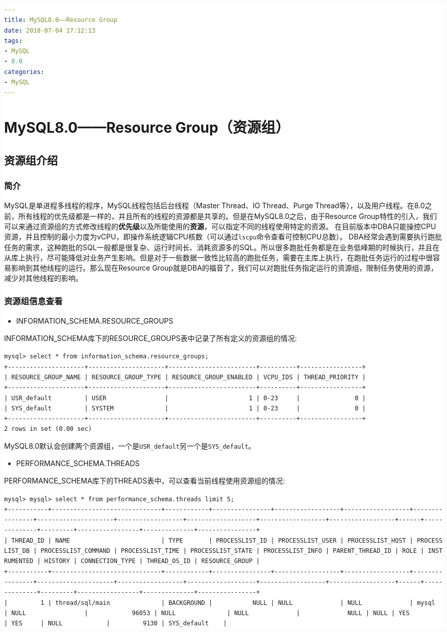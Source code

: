 ```yaml
---
title: MySQL8.0——Resource Group
date: 2018-07-04 17:12:13
tags:
- MySQL
- 8.0
categories:
- MySQL
---
```

# MySQL8.0——Resource Group（资源组）
## 资源组介绍
### 简介
MySQL是单进程多线程的程序，MySQL线程包括后台线程（Master Thread、IO Thread、Purge Thread等），以及用户线程。在8.0之前，所有线程的优先级都是一样的，并且所有的线程的资源都是共享的。但是在MySQL8.0之后，由于Resource Group特性的引入，我们可以来通过资源组的方式修改线程的**优先级**以及所能使用的**资源**，可以指定不同的线程使用特定的资源。
在目前版本中DBA只能操控CPU资源，并且控制的最小力度为vCPU，即操作系统逻辑CPU核数（可以通过`lscpu`命令查看可控制CPU总数）。
DBA经常会遇到需要执行跑批任务的需求，这种跑批的SQL一般都是很复杂、运行时间长、消耗资源多的SQL。所以很多跑批任务都是在业务低峰期的时候执行，并且在从库上执行，尽可能降低对业务产生影响。但是对于一些数据一致性比较高的跑批任务，需要在主库上执行，在跑批任务运行的过程中很容易影响到其他线程的运行。那么现在Resource Group就是DBA的福音了，我们可以对跑批任务指定运行的资源组，限制任务使用的资源，减少对其他线程的影响。
### 资源组信息查看
* INFORMATION_SCHEMA.RESOURCE_GROUPS

INFORMATION_SCHEMA库下的RESOURCE_GROUPS表中记录了所有定义的资源组的情况:

```
mysql> select * from information_schema.resource_groups;
+---------------------+---------------------+------------------------+----------+-----------------+
| RESOURCE_GROUP_NAME | RESOURCE_GROUP_TYPE | RESOURCE_GROUP_ENABLED | VCPU_IDS | THREAD_PRIORITY |
+---------------------+---------------------+------------------------+----------+-----------------+
| USR_default         | USER                |                      1 | 0-23     |               0 |
| SYS_default         | SYSTEM              |                      1 | 0-23     |               0 |
+---------------------+---------------------+------------------------+----------+-----------------+
2 rows in set (0.00 sec)
```

MySQL8.0默认会创建两个资源组，一个是`USR_default`另一个是`SYS_default`。

* PERFORMANCE_SCHEMA.THREADS

PERFORMANCE_SCHEMA库下的THREADS表中，可以查看当前线程使用资源组的情况:

```
mysql> mysql> select * from performance_schema.threads limit 5;
+-----------+------------------------------+------------+----------------+------------------+------------------+----------------+---------------------+------------------+-------------------+------------------+------------------+------+--------------+---------+-----------------+--------------+----------------+
| THREAD_ID | NAME                         | TYPE       | PROCESSLIST_ID | PROCESSLIST_USER | PROCESSLIST_HOST | PROCESSLIST_DB | PROCESSLIST_COMMAND | PROCESSLIST_TIME | PROCESSLIST_STATE | PROCESSLIST_INFO | PARENT_THREAD_ID | ROLE | INSTRUMENTED | HISTORY | CONNECTION_TYPE | THREAD_OS_ID | RESOURCE_GROUP |
+-----------+------------------------------+------------+----------------+------------------+------------------+----------------+---------------------+------------------+-------------------+------------------+------------------+------+--------------+---------+-----------------+--------------+----------------+
|         1 | thread/sql/main              | BACKGROUND |           NULL | NULL             | NULL             | mysql          | NULL                |            96053 | NULL              | NULL             |             NULL | NULL | YES          | YES     | NULL            |         9130 | SYS_default    |
```
